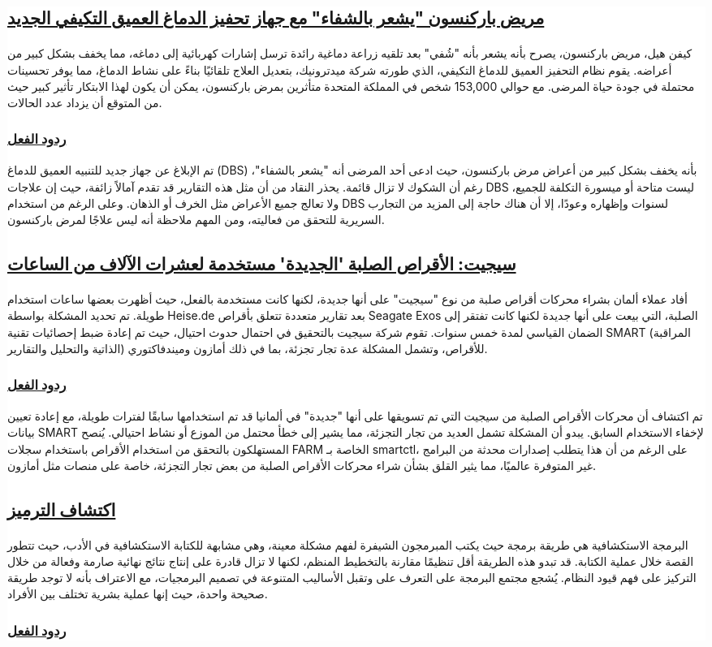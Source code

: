 ## [مريض باركنسون "يشعر بالشفاء" مع جهاز تحفيز الدماغ العميق التكيفي الجديد](https://www.bbc.com/news/articles/ckgn49r069wo)

كيفن هيل، مريض باركنسون، يصرح بأنه يشعر بأنه "شُفي" بعد تلقيه زراعة دماغية رائدة ترسل إشارات كهربائية إلى دماغه، مما يخفف بشكل كبير من أعراضه. يقوم نظام التحفيز العميق للدماغ التكيفي، الذي طورته شركة ميدترونيك، بتعديل العلاج تلقائيًا بناءً على نشاط الدماغ، مما يوفر تحسينات محتملة في جودة حياة المرضى. مع حوالي 153,000 شخص في المملكة المتحدة متأثرين بمرض باركنسون، يمكن أن يكون لهذا الابتكار تأثير كبير حيث من المتوقع أن يزداد عدد الحالات.

### [ردود الفعل](https://news.ycombinator.com/item?id=42857293)

تم الإبلاغ عن جهاز جديد للتنبيه العميق للدماغ (DBS) بأنه يخفف بشكل كبير من أعراض مرض باركنسون، حيث ادعى أحد المرضى أنه "يشعر بالشفاء"، رغم أن الشكوك لا تزال قائمة. يحذر النقاد من أن مثل هذه التقارير قد تقدم آمالاً زائفة، حيث إن علاجات DBS ليست متاحة أو ميسورة التكلفة للجميع، ولا تعالج جميع الأعراض مثل الخرف أو الذهان. وعلى الرغم من استخدام DBS لسنوات وإظهاره وعودًا، إلا أن هناك حاجة إلى المزيد من التجارب السريرية للتحقق من فعاليته، ومن المهم ملاحظة أنه ليس علاجًا لمرض باركنسون.

## [سيجيت: الأقراص الصلبة 'الجديدة' مستخدمة لعشرات الآلاف من الساعات](https://www.tomshardware.com/pc-components/hdds/german-seagate-customers-say-their-new-hard-drives-were-actually-used-resold-hdds-reportedly-used-for-tens-of-thousands-of-hours)

أفاد عملاء ألمان بشراء محركات أقراص صلبة من نوع "سيجيت" على أنها جديدة، لكنها كانت مستخدمة بالفعل، حيث أظهرت بعضها ساعات استخدام طويلة. تم تحديد المشكلة بواسطة Heise.de بعد تقارير متعددة تتعلق بأقراص Seagate Exos الصلبة، التي بيعت على أنها جديدة لكنها كانت تفتقر إلى الضمان القياسي لمدة خمس سنوات. تقوم شركة سيجيت بالتحقيق في احتمال حدوث احتيال، حيث تم إعادة ضبط إحصائيات تقنية SMART (المراقبة الذاتية والتحليل والتقارير) للأقراص، وتشمل المشكلة عدة تجار تجزئة، بما في ذلك أمازون وميندفاكتوري.

### [ردود الفعل](https://news.ycombinator.com/item?id=42864788)

تم اكتشاف أن محركات الأقراص الصلبة من سيجيت التي تم تسويقها على أنها "جديدة" في ألمانيا قد تم استخدامها سابقًا لفترات طويلة، مع إعادة تعيين بيانات SMART لإخفاء الاستخدام السابق. يبدو أن المشكلة تشمل العديد من تجار التجزئة، مما يشير إلى خطأ محتمل من الموزع أو نشاط احتيالي. يُنصح المستهلكون بالتحقق من استخدام الأقراص باستخدام سجلات FARM الخاصة بـ smartctl، على الرغم من أن هذا يتطلب إصدارات محدثة من البرامج غير المتوفرة عالميًا، مما يثير القلق بشأن شراء محركات الأقراص الصلبة من بعض تجار التجزئة، خاصة على منصات مثل أمازون.

## [اكتشاف الترميز](https://jimmyhmiller.github.io/discovery-coding)

البرمجة الاستكشافية هي طريقة برمجة حيث يكتب المبرمجون الشيفرة لفهم مشكلة معينة، وهي مشابهة للكتابة الاستكشافية في الأدب، حيث تتطور القصة خلال عملية الكتابة. قد تبدو هذه الطريقة أقل تنظيمًا مقارنة بالتخطيط المنظم، لكنها لا تزال قادرة على إنتاج نتائج نهائية صارمة وفعالة من خلال التركيز على فهم قيود النظام. يُشجع مجتمع البرمجة على التعرف على وتقبل الأساليب المتنوعة في تصميم البرمجيات، مع الاعتراف بأنه لا توجد طريقة صحيحة واحدة، حيث إنها عملية بشرية تختلف بين الأفراد.

### [ردود الفعل](https://news.ycombinator.com/item?id=42860128)
